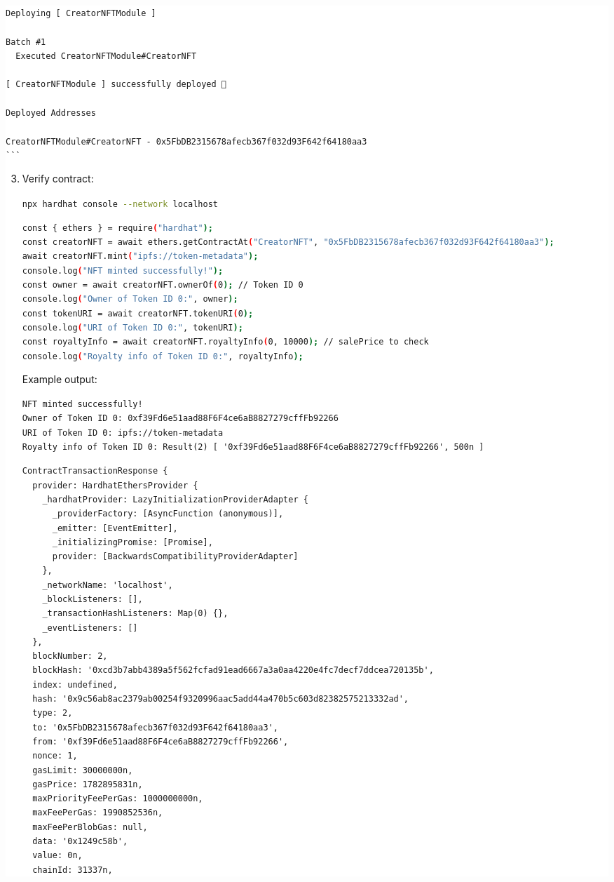     Deploying [ CreatorNFTModule ]

    Batch #1
      Executed CreatorNFTModule#CreatorNFT

    [ CreatorNFTModule ] successfully deployed 🚀

    Deployed Addresses

    CreatorNFTModule#CreatorNFT - 0x5FbDB2315678afecb367f032d93F642f64180aa3
    ```

3. Verify contract:
    ```bash
    npx hardhat console --network localhost
    ```
    ```bash
    const { ethers } = require("hardhat");
    const creatorNFT = await ethers.getContractAt("CreatorNFT", "0x5FbDB2315678afecb367f032d93F642f64180aa3");
    await creatorNFT.mint("ipfs://token-metadata");
    console.log("NFT minted successfully!");
    const owner = await creatorNFT.ownerOf(0); // Token ID 0
    console.log("Owner of Token ID 0:", owner);
    const tokenURI = await creatorNFT.tokenURI(0);
    console.log("URI of Token ID 0:", tokenURI);
    const royaltyInfo = await creatorNFT.royaltyInfo(0, 10000); // salePrice to check
    console.log("Royalty info of Token ID 0:", royaltyInfo);
    ```
    Example output:
    ```plaintext
    NFT minted successfully!
    Owner of Token ID 0: 0xf39Fd6e51aad88F6F4ce6aB8827279cffFb92266
    URI of Token ID 0: ipfs://token-metadata
    Royalty info of Token ID 0: Result(2) [ '0xf39Fd6e51aad88F6F4ce6aB8827279cffFb92266', 500n ]
    ```
    ```plaintext
    ContractTransactionResponse {
      provider: HardhatEthersProvider {
        _hardhatProvider: LazyInitializationProviderAdapter {
          _providerFactory: [AsyncFunction (anonymous)],
          _emitter: [EventEmitter],
          _initializingPromise: [Promise],
          provider: [BackwardsCompatibilityProviderAdapter]
        },
        _networkName: 'localhost',
        _blockListeners: [],
        _transactionHashListeners: Map(0) {},
        _eventListeners: []
      },
      blockNumber: 2,
      blockHash: '0xcd3b7abb4389a5f562fcfad91ead6667a3a0aa4220e4fc7decf7ddcea720135b',
      index: undefined,
      hash: '0x9c56ab8ac2379ab00254f9320996aac5add44a470b5c603d82382575213332ad',
      type: 2,
      to: '0x5FbDB2315678afecb367f032d93F642f64180aa3',
      from: '0xf39Fd6e51aad88F6F4ce6aB8827279cffFb92266',
      nonce: 1,
      gasLimit: 30000000n,
      gasPrice: 1782895831n,
      maxPriorityFeePerGas: 1000000000n,
      maxFeePerGas: 1990852536n,
      maxFeePerBlobGas: null,
      data: '0x1249c58b',
      value: 0n,
      chainId: 31337n,